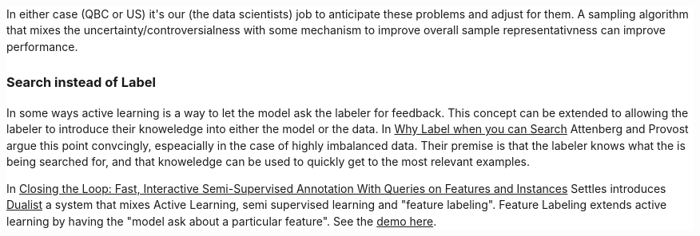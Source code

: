 In either case (QBC or US) it's our (the data scientists) job to anticipate these problems and adjust for them. A sampling algorithm that mixes the uncertainty/controversialness with some mechanism to improve overall sample representativness can improve performance. 

### Search instead of Label
In some ways active learning is a way to let the model ask the labeler for feedback. This concept can be extended to allowing the labeler to introduce their knoweledge into either the model or the data. In [Why Label when you can Search](http://pages.stern.nyu.edu/~fprovost/Papers/guidedlearning-kdd2010.pdf) Attenberg and Provost argue this point convcingly, espeacially in the case of highly imbalanced data. Their premise is that the labeler knows what the is being searched for, and that knoweledge can be used to quickly get to the most relevant examples. 

In [Closing the Loop: Fast, Interactive Semi-Supervised Annotation With Queries on Features and Instances](http://aclweb.org/anthology/D/D11/D11-1136.pdf) Settles introduces [Dualist](https://github.com/burrsettles/dualist) a system that mixes Active Learning, semi supervised learning and "feature labeling". Feature Labeling extends active learning by having the "model ask about a particular feature". See the [demo here](https://vimeo.com/21671958). 